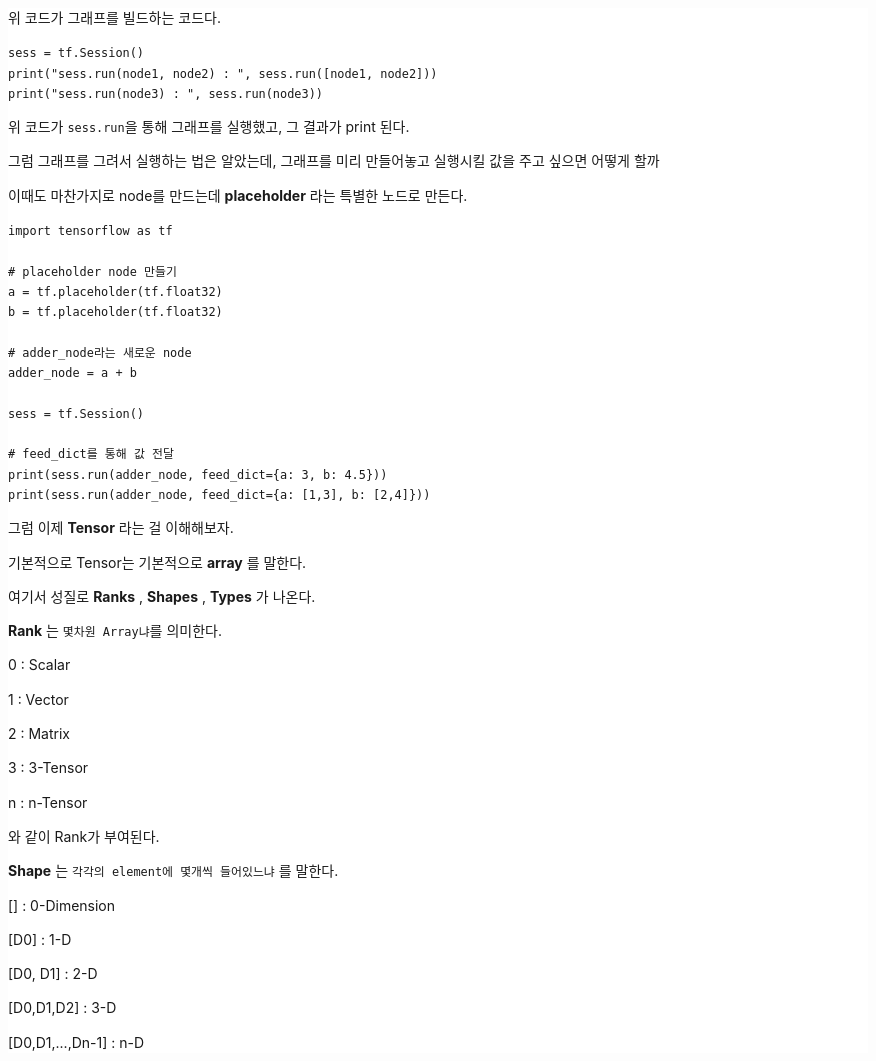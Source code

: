 위 코드가 그래프를 빌드하는 코드다.

    sess = tf.Session()
    print("sess.run(node1, node2) : ", sess.run([node1, node2]))
    print("sess.run(node3) : ", sess.run(node3))

위 코드가 `sess.run`을 통해 그래프를 실행했고, 그 결과가 print 된다.

그럼 그래프를 그려서 실행하는 법은 알았는데, 그래프를 미리 만들어놓고 실행시킬 값을 주고 싶으면 어떻게 할까

이때도 마찬가지로 node를 만드는데 **placeholder** 라는 특별한 노드로 만든다.

    import tensorflow as tf

    # placeholder node 만들기
    a = tf.placeholder(tf.float32)
    b = tf.placeholder(tf.float32)

    # adder_node라는 새로운 node
    adder_node = a + b

    sess = tf.Session()

    # feed_dict를 통해 값 전달
    print(sess.run(adder_node, feed_dict={a: 3, b: 4.5}))
    print(sess.run(adder_node, feed_dict={a: [1,3], b: [2,4]}))

그럼 이제 **Tensor** 라는 걸 이해해보자.

기본적으로 Tensor는 기본적으로 **array** 를 말한다.

여기서 성질로 **Ranks** , **Shapes** , **Types** 가 나온다.

**Rank** 는 `몇차원 Array냐`를 의미한다.

0 : Scalar

1 : Vector

2 : Matrix

3 : 3-Tensor

n : n-Tensor

와 같이 Rank가 부여된다.

**Shape** 는 `각각의 element에 몇개씩 들어있느냐` 를 말한다.

[] : 0-Dimension

[D0] : 1-D

[D0, D1] : 2-D

[D0,D1,D2] : 3-D

[D0,D1,...,Dn-1] : n-D
